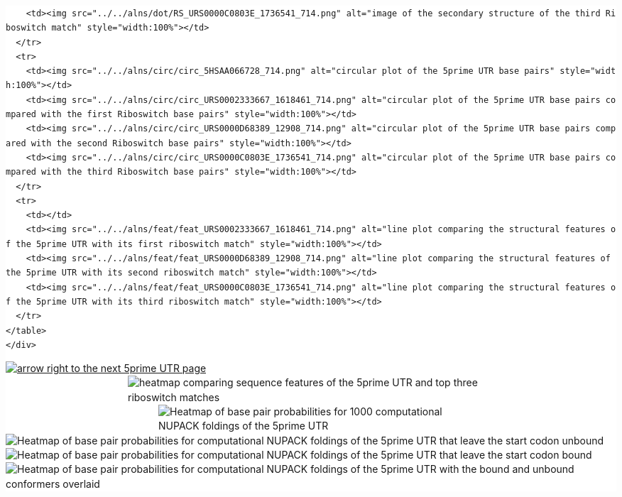         <td><img src="../../alns/dot/RS_URS0000C0803E_1736541_714.png" alt="image of the secondary structure of the third Riboswitch match" style="width:100%"></td>
      </tr>
      <tr>
        <td><img src="../../alns/circ/circ_5HSAA066728_714.png" alt="circular plot of the 5prime UTR base pairs" style="width:100%"></td>
        <td><img src="../../alns/circ/circ_URS0002333667_1618461_714.png" alt="circular plot of the 5prime UTR base pairs compared with the first Riboswitch base pairs" style="width:100%"></td>
        <td><img src="../../alns/circ/circ_URS0000D68389_12908_714.png" alt="circular plot of the 5prime UTR base pairs compared with the second Riboswitch base pairs" style="width:100%"></td>
        <td><img src="../../alns/circ/circ_URS0000C0803E_1736541_714.png" alt="circular plot of the 5prime UTR base pairs compared with the third Riboswitch base pairs" style="width:100%"></td>
      </tr>
      <tr>
        <td></td>
        <td><img src="../../alns/feat/feat_URS0002333667_1618461_714.png" alt="line plot comparing the structural features of the 5prime UTR with its first riboswitch match" style="width:100%"></td>
        <td><img src="../../alns/feat/feat_URS0000D68389_12908_714.png" alt="line plot comparing the structural features of the 5prime UTR with its second riboswitch match" style="width:100%"></td>
        <td><img src="../../alns/feat/feat_URS0000C0803E_1736541_714.png" alt="line plot comparing the structural features of the 5prime UTR with its third riboswitch match" style="width:100%"></td>
      </tr>
    </table>
    </div>
  <div class="column">
    <a href="../../_mds/RGP1/"><img src="../../icons/arrow_right.png" alt="arrow right to the next 5prime UTR page" style="width:100%"></a>
  </div>
</div>


<div class="row" >
    <div class="column_center">
        <img src="../../alns/feat/featcomp_714.png" alt="heatmap comparing sequence features of the 5prime UTR and top three riboswitch matches" style="width:60%; display:block; margin-left:auto; margin-right:auto;">
    </div>
</div>

<div class="row" >
    <div class="column_center">
        <img src="../../alns/bpp/bpp_714.png" alt="Heatmap of base pair probabilities for 1000 computational NUPACK foldings of the 5prime UTR" style="width:50%; display:block; margin-left:auto; margin-right:auto;">
    </div>
</div>

<div class="row" >
    <div class="column">
        <img src="../../alns/bpp/bpp_714_unbound.png" alt="Heatmap of base pair probabilities for computational NUPACK foldings of the 5prime UTR that leave the start codon unbound" style="width:100%; display:block; margin-left:auto; margin-right:auto;">
    </div>
    <div class="column">
        <img src="../../alns/bpp/bpp_714_bound.png" alt="Heatmap of base pair probabilities for computational NUPACK foldings of the 5prime UTR that leave the start codon bound" style="width:100%; display:block; margin-left:auto; margin-right:auto;">
    </div>
    <div class="column">
        <img src="../../alns/bpp/bpp_714_merge.png" alt="Heatmap of base pair probabilities for computational NUPACK foldings of the 5prime UTR with the bound and unbound conformers overlaid" style="width:100%; display:block; margin-left:auto; margin-right:auto;">
    </div>
</div>
